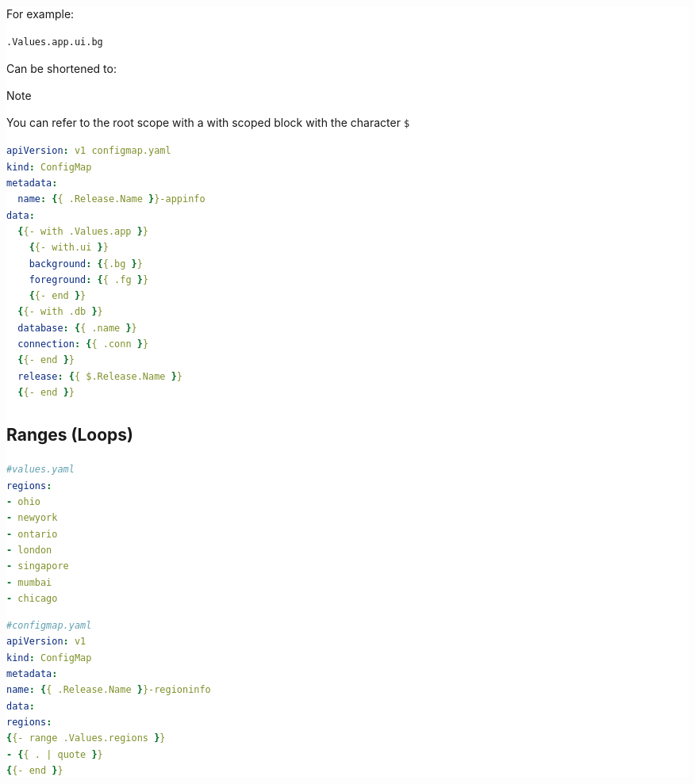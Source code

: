 For example: 

`.Values.app.ui.bg` 

Can be shortened to: 

> [!NOTE]
> You can refer to the root scope with a with scoped block with the character `$`

```yaml 
apiVersion: v1 configmap.yaml
kind: ConfigMap
metadata:
  name: {{ .Release.Name }}-appinfo
data:
  {{- with .Values.app }}
    {{- with.ui }}
    background: {{.bg }}
    foreground: {{ .fg }}
    {{- end }}
  {{- with .db }}  
  database: {{ .name }}
  connection: {{ .conn }}
  {{- end }}
  release: {{ $.Release.Name }}
  {{- end }}
```

## Ranges (Loops)

```yaml
#values.yaml
regions:
- ohio
- newyork
- ontario
- london
- singapore
- mumbai
- chicago
```

```yaml 
#configmap.yaml 
apiVersion: v1
kind: ConfigMap
metadata:
name: {{ .Release.Name }}-regioninfo
data:
regions:
{{- range .Values.regions }}
- {{ . | quote }}
{{- end }}
```
